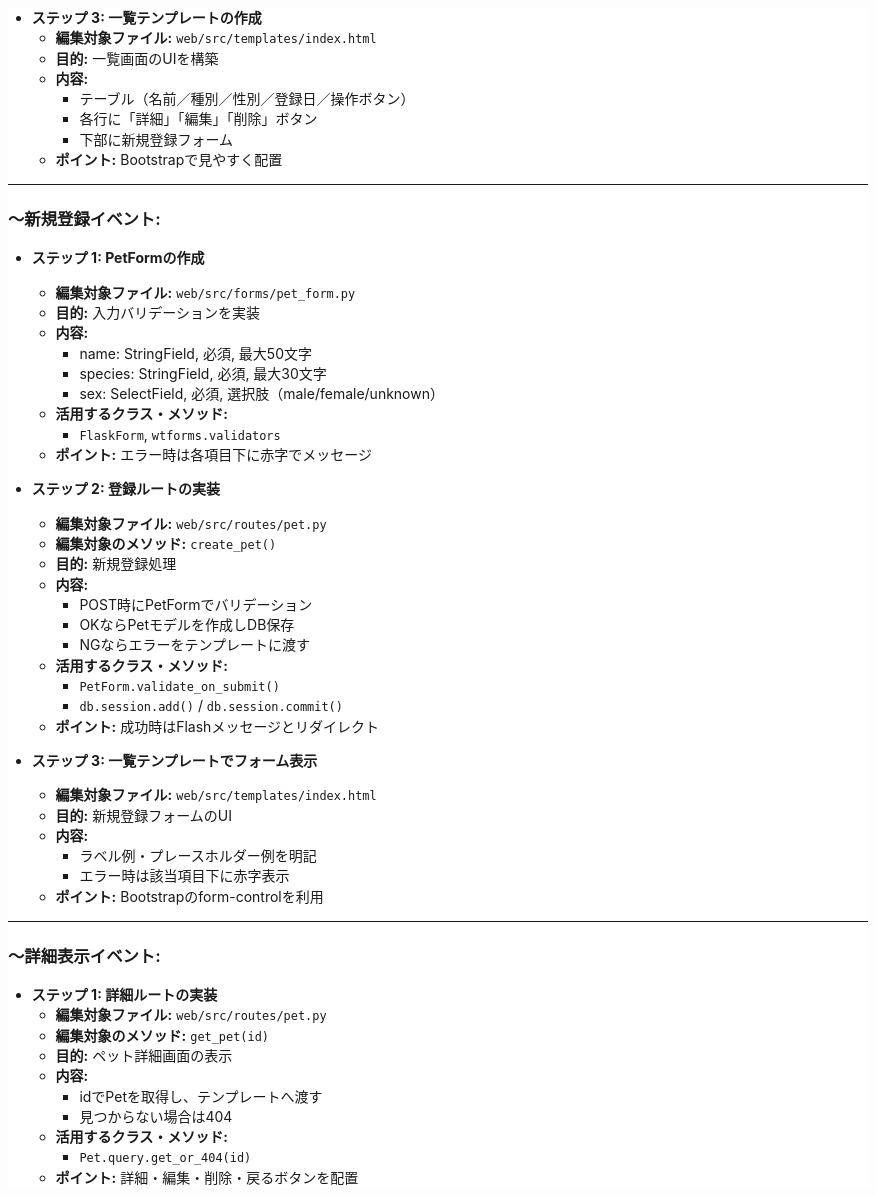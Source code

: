 - **ステップ 3: 一覧テンプレートの作成**  
  - **編集対象ファイル:** `web/src/templates/index.html`  
  - **目的:** 一覧画面のUIを構築  
  - **内容:**  
    - テーブル（名前／種別／性別／登録日／操作ボタン）  
    - 各行に「詳細」「編集」「削除」ボタン  
    - 下部に新規登録フォーム  
  - **ポイント:** Bootstrapで見やすく配置

---

### ～新規登録イベント: 
- **ステップ 1: PetFormの作成**  
  - **編集対象ファイル:** `web/src/forms/pet_form.py`  
  - **目的:** 入力バリデーションを実装  
  - **内容:**  
    - name: StringField, 必須, 最大50文字  
    - species: StringField, 必須, 最大30文字  
    - sex: SelectField, 必須, 選択肢（male/female/unknown）  
  - **活用するクラス・メソッド:**  
    - `FlaskForm`, `wtforms.validators`  
  - **ポイント:** エラー時は各項目下に赤字でメッセージ

- **ステップ 2: 登録ルートの実装**  
  - **編集対象ファイル:** `web/src/routes/pet.py`  
  - **編集対象のメソッド:** `create_pet()`  
  - **目的:** 新規登録処理  
  - **内容:**  
    - POST時にPetFormでバリデーション  
    - OKならPetモデルを作成しDB保存  
    - NGならエラーをテンプレートに渡す  
  - **活用するクラス・メソッド:**  
    - `PetForm.validate_on_submit()`  
    - `db.session.add()` / `db.session.commit()`  
  - **ポイント:** 成功時はFlashメッセージとリダイレクト

- **ステップ 3: 一覧テンプレートでフォーム表示**  
  - **編集対象ファイル:** `web/src/templates/index.html`  
  - **目的:** 新規登録フォームのUI  
  - **内容:**  
    - ラベル例・プレースホルダー例を明記  
    - エラー時は該当項目下に赤字表示  
  - **ポイント:** Bootstrapのform-controlを利用

---

### ～詳細表示イベント: 
- **ステップ 1: 詳細ルートの実装**  
  - **編集対象ファイル:** `web/src/routes/pet.py`  
  - **編集対象のメソッド:** `get_pet(id)`  
  - **目的:** ペット詳細画面の表示  
  - **内容:**  
    - idでPetを取得し、テンプレートへ渡す  
    - 見つからない場合は404  
  - **活用するクラス・メソッド:**  
    - `Pet.query.get_or_404(id)`  
  - **ポイント:** 詳細・編集・削除・戻るボタンを配置
